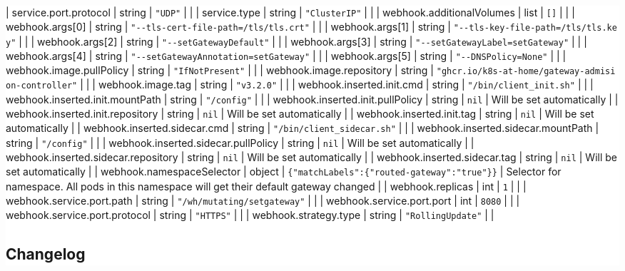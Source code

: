 | service.port.protocol | string | `"UDP"` |  |
| service.type | string | `"ClusterIP"` |  |
| webhook.additionalVolumes | list | `[]` |  |
| webhook.args[0] | string | `"--tls-cert-file-path=/tls/tls.crt"` |  |
| webhook.args[1] | string | `"--tls-key-file-path=/tls/tls.key"` |  |
| webhook.args[2] | string | `"--setGatewayDefault"` |  |
| webhook.args[3] | string | `"--setGatewayLabel=setGateway"` |  |
| webhook.args[4] | string | `"--setGatewayAnnotation=setGateway"` |  |
| webhook.args[5] | string | `"--DNSPolicy=None"` |  |
| webhook.image.pullPolicy | string | `"IfNotPresent"` |  |
| webhook.image.repository | string | `"ghcr.io/k8s-at-home/gateway-admision-controller"` |  |
| webhook.image.tag | string | `"v3.2.0"` |  |
| webhook.inserted.init.cmd | string | `"/bin/client_init.sh"` |  |
| webhook.inserted.init.mountPath | string | `"/config"` |  |
| webhook.inserted.init.pullPolicy | string | `nil` | Will be set automatically |
| webhook.inserted.init.repository | string | `nil` | Will be set automatically |
| webhook.inserted.init.tag | string | `nil` | Will be set automatically |
| webhook.inserted.sidecar.cmd | string | `"/bin/client_sidecar.sh"` |  |
| webhook.inserted.sidecar.mountPath | string | `"/config"` |  |
| webhook.inserted.sidecar.pullPolicy | string | `nil` | Will be set automatically |
| webhook.inserted.sidecar.repository | string | `nil` | Will be set automatically |
| webhook.inserted.sidecar.tag | string | `nil` | Will be set automatically |
| webhook.namespaceSelector | object | `{"matchLabels":{"routed-gateway":"true"}}` | Selector for namespace. All pods in this namespace will get their default gateway changed |
| webhook.replicas | int | `1` |  |
| webhook.service.port.path | string | `"/wh/mutating/setgateway"` |  |
| webhook.service.port.port | int | `8080` |  |
| webhook.service.port.protocol | string | `"HTTPS"` |  |
| webhook.strategy.type | string | `"RollingUpdate"` |  |

## Changelog


[1.0.0]: #1.0.0
[1.0.1]: #1.0.1
[1.0.0]: #1.0.0